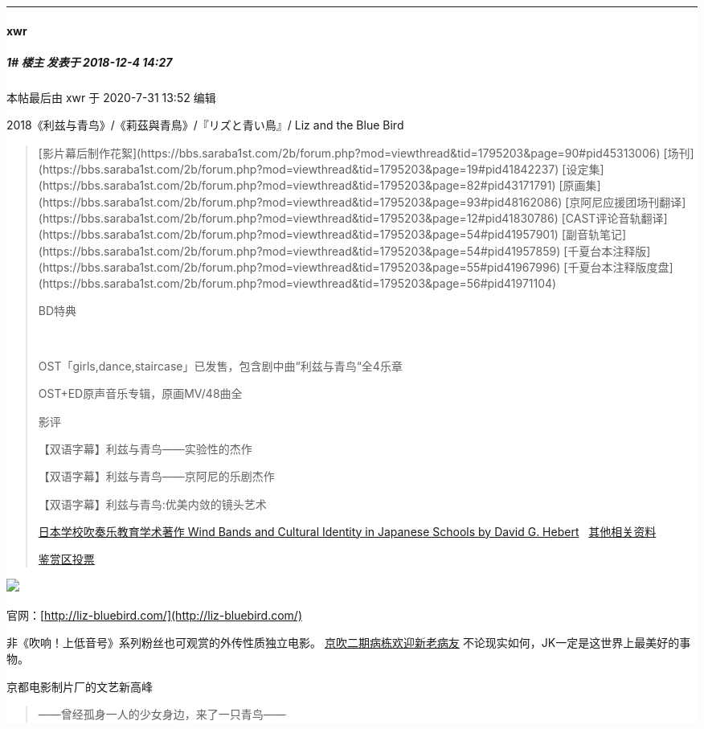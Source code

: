 

*****

####  xwr  
##### 1#       楼主       发表于 2018-12-4 14:27

 本帖最后由 xwr 于 2020-7-31 13:52 编辑 

2018《利兹与青鸟》/《莉茲與青鳥》/『リズと青い鳥』/ Liz and the Blue Bird
<blockquote>[影片幕后制作花絮](https://bbs.saraba1st.com/2b/forum.php?mod=viewthread&amp;tid=1795203&amp;page=90#pid45313006)
[场刊](https://bbs.saraba1st.com/2b/forum.php?mod=viewthread&amp;tid=1795203&amp;page=19#pid41842237)
[设定集](https://bbs.saraba1st.com/2b/forum.php?mod=viewthread&amp;tid=1795203&amp;page=82#pid43171791)
[原画集](https://bbs.saraba1st.com/2b/forum.php?mod=viewthread&amp;tid=1795203&amp;page=93#pid48162086)
[京阿尼应援团场刊翻译](https://bbs.saraba1st.com/2b/forum.php?mod=viewthread&amp;tid=1795203&amp;page=12#pid41830786)
[CAST评论音轨翻译](https://bbs.saraba1st.com/2b/forum.php?mod=viewthread&amp;tid=1795203&amp;page=54#pid41957901)
[副音轨笔记](https://bbs.saraba1st.com/2b/forum.php?mod=viewthread&amp;tid=1795203&amp;page=54#pid41957859)
[千夏台本注释版](https://bbs.saraba1st.com/2b/forum.php?mod=viewthread&amp;tid=1795203&amp;page=55#pid41967996)
[千夏台本注释版度盘](https://bbs.saraba1st.com/2b/forum.php?mod=viewthread&amp;tid=1795203&amp;page=56#pid41971104)

BD特典

  

OST「girls,dance,staircase」已发售，包含剧中曲“利兹与青鸟“全4乐章

OST+ED原声音乐专辑，原画MV/48曲全

影评

【双语字幕】利兹与青鸟——实验性的杰作

【双语字幕】利兹与青鸟——京阿尼的乐剧杰作

【双语字幕】利兹与青鸟:优美内敛的镜头艺术

[日本学校吹奏乐教育学术著作 Wind Bands and Cultural Identity in Japanese Schools by David G. Hebert](https://bbs.saraba1st.com/2b/forum.php?mod=viewthread&amp;tid=1795203&amp;page=74#pid42203654)  
[其他相关资料](https://www.weibo.com/ttarticle/p/show?id=2309404314336486133558#_0)

[鉴赏区投票](https://bbs.saraba1st.com/2b/thread-1795604-1-1.html)</blockquote>

<img src="http://wx2.sinaimg.cn/large/dcec95dfly1fxup29y2urj20jg0rj0z1.jpg" referrerpolicy="no-referrer">

官网：[http://liz-bluebird.com/](http://liz-bluebird.com/)

非《吹响！上低音号》系列粉丝也可观赏的外传性质独立电影。
[京吹二期病栋欢迎新老病友](https://bbs.saraba1st.com/2b/thread-1336553-331-1.html)
 不论现实如何，JK一定是这世界上最美好的事物。

京都电影制片厂的文艺新高峰 <blockquote>
——曾经孤身一人的少女身边，来了一只青鸟——
